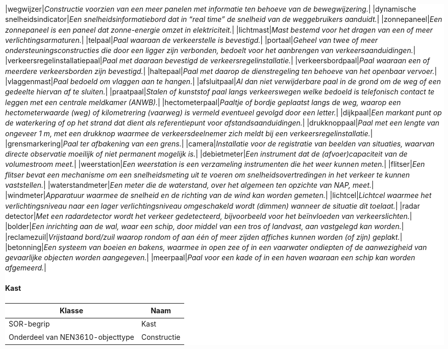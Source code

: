 |wegwijzer|*Constructie voorzien van een meer panelen met informatie ten behoeve van de bewegwijzering.*|
|dynamische snelheidsindicator|*Een snelheidsinformatiebord dat in “real time” de snelheid van de weggebruikers aanduidt.*|
|zonnepaneel|*Een zonnepaneel is een paneel dat zonne-energie omzet in elektriciteit.*|
|lichtmast|*Mast bestemd voor het dragen van een of meer verlichtingsarmaturen.*|
|telpaal|*Paal waaraan de verkeerstelle is bevestigd.*|
|portaal|*Geheel van twee of meer ondersteuningsconstructies die door een ligger zijn verbonden, bedoelt voor het aanbrengen van verkeersaanduidingen.*|
|verkeersregelinstallatiepaal|*Paal met daaraan bevestigd de verkeersregelinstallatie.*|
|verkeersbordpaal|*Paal waaraan een of meerdere verkeersborden zijn bevestigd.*|
|haltepaal|*Paal met daarop de dienstregeling ten behoeve van het openbaar vervoer.*|
|vlaggenmast|*Paal bedoeld om vlaggen aan te hangen.*|
|afsluitpaal|*Al dan niet verwijderbare paal in de grond om de weg of een gedeelte hiervan af te sluiten.*|
|praatpaal|*Stalen of kunststof paal langs verkeerswegen welke bedoeld is telefonisch contact te leggen met een centrale meldkamer (ANWB).*|
|hectometerpaal|*Paaltje of bordje geplaatst langs de weg, waarop een hectometerwaarde (weg) of kilometrering (vaarweg) is vermeld eventueel gevolgd door een letter.*|
|dijkpaal|*Een markant punt op de waterkering of op het strand dat dient als referentiepunt voor afstandsaanduidingen.*|
|drukknoppaal|*Paal met een lengte van ongeveer 1 m, met een drukknop waarmee de verkeersdeelnemer zich meldt bij een verkeersregelinstallatie.*|
|grensmarkering|*Paal ter afbakening van een grens.*|
|camera|*Installatie voor de registratie van beelden van situaties, waarvan directe observatie moeilijk of niet permanent mogelijk is.*|
|debietmeter|*Een instrument dat de (afvoer)capaciteit van de volumestroom meet.*|
|weerstation|*Een weerstation is een verzameling instrumenten die het weer kunnen meten.*|
|flitser|*Een flitser bevat een mechanisme om een snelheidsmeting uit te voeren om snelheidsovertredingen in het verkeer te kunnen vaststellen.*|
|waterstandmeter|*Een meter die de waterstand, over het algemeen ten opzichte van NAP, meet.*|
|windmeter|*Apparatuur waarmee de snelheid en de richting van de wind kan worden gemeten.*|
|lichtcel|*Lichtcel waarmee het verlichtingsniveau naar een lager verlichtingsniveau omgeschakeld wordt (dimmen) wanneer de situatie dit toelaat.*|
|radar detector|*Met een radardetector wordt het verkeer gedetecteerd, bijvoorbeeld voor het beïnvloeden van verkeerslichten.*|
|bolder|*Een inrichting aan de wal, waar een schip, door middel van een tros of landvast, aan vastgelegd kan worden.*|
|reclamezuil|*Vrijstaand bord/zuil waarop rondom of aan één of meer zijden affiches kunnen worden (of zijn) geplakt.*|
|betonning|*Een systeem van boeien en bakens, waarmee in open zee of in een vaarwater ondiepten of de aanwezigheid van gevaarlijke objecten worden aangegeven.*|
|meerpaal|*Paal voor een kade of in een haven waaraan een schip kan worden afgemeerd.*|


#### Kast
| Klasse  | Naam  |
|---|---|
| SOR-begrip   | Kast  |
| Onderdeel van NEN3610-objecttype |Constructie  |
